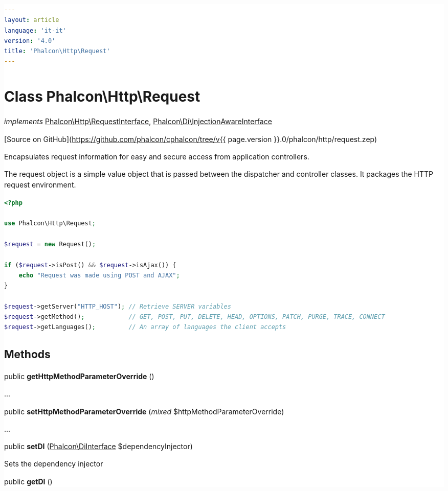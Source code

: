 ```yaml
---
layout: article
language: 'it-it'
version: '4.0'
title: 'Phalcon\Http\Request'
---
```

# Class **Phalcon\Http\Request**

*implements* [Phalcon\Http\RequestInterface](Phalcon_Http_RequestInterface), [Phalcon\Di\InjectionAwareInterface](Phalcon_Di_InjectionAwareInterface)

[Source on GitHub](https://github.com/phalcon/cphalcon/tree/v{{ page.version }}.0/phalcon/http/request.zep)

Encapsulates request information for easy and secure access from application controllers.

The request object is a simple value object that is passed between the dispatcher and controller classes. It packages the HTTP request environment.

```php
<?php

use Phalcon\Http\Request;

$request = new Request();

if ($request->isPost() && $request->isAjax()) {
    echo "Request was made using POST and AJAX";
}

$request->getServer("HTTP_HOST"); // Retrieve SERVER variables
$request->getMethod();            // GET, POST, PUT, DELETE, HEAD, OPTIONS, PATCH, PURGE, TRACE, CONNECT
$request->getLanguages();         // An array of languages the client accepts

```

## Methods

public **getHttpMethodParameterOverride** ()

...

public **setHttpMethodParameterOverride** (*mixed* $httpMethodParameterOverride)

...

public **setDI** ([Phalcon\DiInterface](Phalcon_DiInterface) $dependencyInjector)

Sets the dependency injector

public **getDI** ()
